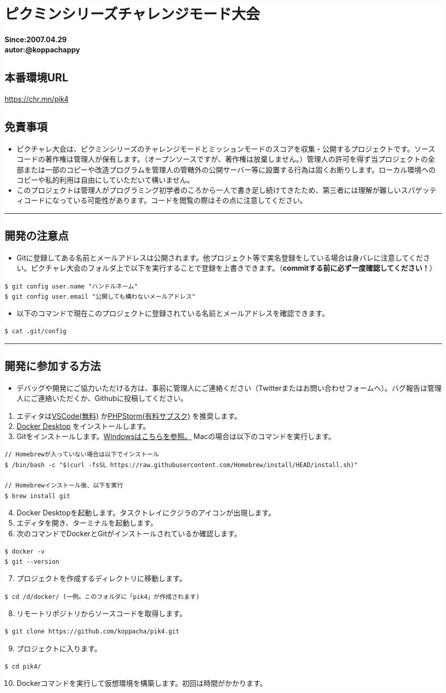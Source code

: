 # ピクミンシリーズチャレンジモード大会
**Since:2007.04.29**  
**autor:@koppachappy**  

## 本番環境URL
https://chr.mn/pik4

## 免責事項
* ピクチャレ大会は、ピクミンシリーズのチャレンジモードとミッションモードのスコアを収集・公開するプロジェクトです。ソースコードの著作権は管理人が保有します。（オープンソースですが、著作権は放棄しません。）管理人の許可を得ず当プロジェクトの全部または一部のコピーや改造プログラムを管理人の管轄外の公開サーバー等に設置する行為は固くお断りします。ローカル環境へのコピーや私的利用は自由にしていただいて構いません。
* このプロジェクトは管理人がプログラミング初学者のころから一人で書き足し続けてきたため、第三者には理解が難しいスパゲッティコードになっている可能性があります。コードを閲覧の際はその点に注意してください。
*** 

## 開発の注意点
* Gitに登録してある名前とメールアドレスは公開されます。他プロジェクト等で実名登録をしている場合は身バレに注意してください。ピクチャレ大会のフォルダ上で以下を実行することで登録を上書きできます。（**commitする前に必ず一度確認してください！**）
```
$ git config user.name "ハンドルネーム"
$ git config user.email "公開しても構わないメールアドレス"
```
* 以下のコマンドで現在このプロジェクトに登録されている名前とメールアドレスを確認できます。
```
$ cat .git/config
```
***

## 開発に参加する方法
* デバッグや開発にご協力いただける方は、事前に管理人にご連絡ください（Twitterまたはお問い合わせフォームへ）。バグ報告は管理人にご連絡いただくか、Githubに投稿してください。
1. エディタは[VSCode(無料)](https://azure.microsoft.com/ja-jp/products/visual-studio-code/) か[PHPStorm(有料サブスク)](https://www.jetbrains.com/ja-jp/phpstorm/) を推奨します。
2. [Docker Desktop](https://www.docker.com/products/docker-desktop/) をインストールします。
3. Gitをインストールします。[Windowsはこちらを参照。](https://qiita.com/suke_masa/items/404f06309bb32ca6c9c5) Macの場合は以下のコマンドを実行します。
```
// Homebrewが入っていない場合は以下でインストール
$ /bin/bash -c "$(curl -fsSL https://raw.githubusercontent.com/Homebrew/install/HEAD/install.sh)"

// Homebrewインストール後、以下を実行
$ brew install git
```
4. Docker Desktopを起動します。タスクトレイにクジラのアイコンが出現します。
5. エディタを開き、ターミナルを起動します。
6. 次のコマンドでDockerとGitがインストールされているか確認します。
```
$ docker -v
$ git --version
```
7. プロジェクトを作成するディレクトリに移動します。
```
$ cd /d/docker/ (一例。このフォルダに「pik4」が作成されます)
```
8. リモートリポジトリからソースコードを取得します。
```
$ git clone https://github.com/koppacha/pik4.git
```
9. プロジェクトに入ります。
```
$ cd pik4/
```
10. Dockerコマンドを実行して仮想環境を構築します。初回は時間がかかります。